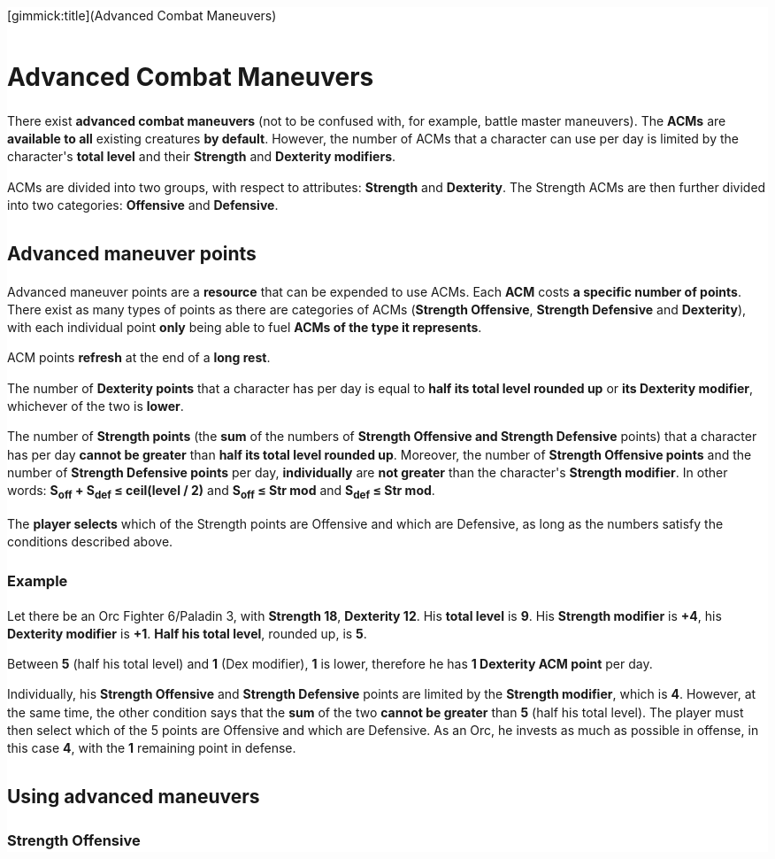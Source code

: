 [gimmick:title](Advanced Combat Maneuvers)

# Advanced Combat Maneuvers

There exist **advanced combat maneuvers** (not to be confused with, for example, battle master maneuvers). The **ACMs** are **available to all** existing creatures **by default**. However, the number of ACMs that a character can use per day is limited by the character's **total level** and their **Strength** and **Dexterity modifiers**.

ACMs are divided into two groups, with respect to attributes: **Strength** and **Dexterity**. The Strength ACMs are then further divided into two categories: **Offensive** and **Defensive**.

## Advanced maneuver points

Advanced maneuver points are a **resource** that can be expended to use ACMs. Each **ACM** costs **a specific number of points**. There exist as many types of points as there are categories of ACMs (**Strength Offensive**, **Strength Defensive** and **Dexterity**), with each individual point **only** being able to fuel **ACMs of the type it represents**.

ACM points **refresh** at the end of a **long rest**.

The number of **Dexterity points** that a character has per day is equal to **half its total level rounded up** or **its Dexterity modifier**, whichever of the two is **lower**.

The number of **Strength points** (the **sum** of the numbers of **Strength Offensive and Strength Defensive** points) that a character has per day **cannot be greater** than **half its total level rounded up**. Moreover, the number of **Strength Offensive points** and the number of **Strength Defensive points** per day, **individually** are **not greater** than the character's **Strength modifier**. In other words: **S<sub>off</sub> + S<sub>def</sub> ≤ ceil(level / 2)** and **S<sub>off</sub> ≤ Str mod** and **S<sub>def</sub> ≤ Str mod**.

The **player selects** which of the Strength points are Offensive and which are Defensive, as long as the numbers satisfy the conditions described above.

### Example

Let there be an Orc Fighter 6/Paladin 3, with **Strength 18**, **Dexterity 12**. His **total level** is **9**. His **Strength modifier** is **+4**, his **Dexterity modifier** is **+1**. **Half his total level**, rounded up, is **5**.

Between **5** (half his total level) and **1** (Dex modifier), **1** is lower, therefore he has **1 Dexterity ACM point** per day.

Individually, his **Strength Offensive** and **Strength Defensive** points are limited by the **Strength modifier**, which is **4**. However, at the same time, the other condition says that the **sum** of the two **cannot be greater** than **5** (half his total level). The player must then select which of the 5 points are Offensive and which are Defensive. As an Orc, he invests as much as possible in offense, in this case **4**, with the **1** remaining point in defense.

## Using advanced maneuvers

### Strength Offensive
